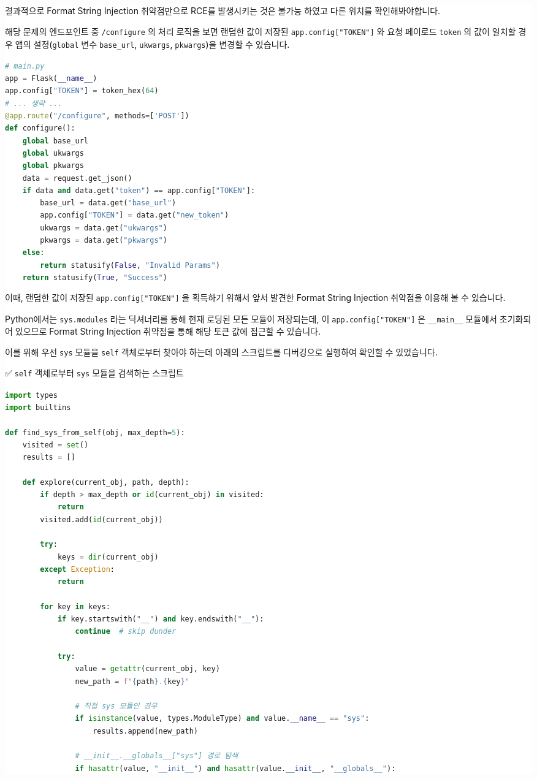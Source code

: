 결과적으로 Format String Injection 취약점만으로 RCE를 발생시키는 것은 불가능 하였고 다른 위치를 확인해봐야합니다.

해당 문제의 엔드포인트 중 `/configure` 의 처리 로직을 보면 랜덤한 값이 저장된 `app.config["TOKEN"]` 와 요청 페이로드 `token` 의 값이 일치할 경우 앱의 설정(`global` 변수 `base_url`, `ukwargs`, `pkwargs`)을 변경할 수 있습니다.

```python
# main.py
app = Flask(__name__)
app.config["TOKEN"] = token_hex(64)
# ... 생략 ...
@app.route("/configure", methods=['POST'])
def configure():
    global base_url
    global ukwargs
    global pkwargs
    data = request.get_json()
    if data and data.get("token") == app.config["TOKEN"]: 
        base_url = data.get("base_url")
        app.config["TOKEN"] = data.get("new_token")
        ukwargs = data.get("ukwargs")
        pkwargs = data.get("pkwargs")
    else:
        return statusify(False, "Invalid Params")
    return statusify(True, "Success")
```

이때, 랜덤한 값이 저장된 `app.config["TOKEN"]` 을 획득하기 위해서 앞서 발견한 Format String Injection 취약점을 이용해 볼 수 있습니다.

Python에서는 `sys.modules` 라는 딕셔너리를 통해 현재 로딩된 모든 모듈이 저장되는데, 이 `app.config["TOKEN"]` 은 `__main__` 모듈에서 초기화되어 있으므로 Format String Injection 취약점을 통해 해당 토큰 값에 접근할 수 있습니다.

이를 위해 우선 `sys` 모듈을 `self` 객체로부터 찾아야 하는데 아래의 스크립트를 디버깅으로 실행하여 확인할 수 있었습니다.

✅ `self` 객체로부터 `sys` 모듈을 검색하는 스크립트

```python
import types
import builtins

def find_sys_from_self(obj, max_depth=5):
    visited = set()
    results = []

    def explore(current_obj, path, depth):
        if depth > max_depth or id(current_obj) in visited:
            return
        visited.add(id(current_obj))

        try:
            keys = dir(current_obj)
        except Exception:
            return

        for key in keys:
            if key.startswith("__") and key.endswith("__"):
                continue  # skip dunder

            try:
                value = getattr(current_obj, key)
                new_path = f"{path}.{key}"

                # 직접 sys 모듈인 경우
                if isinstance(value, types.ModuleType) and value.__name__ == "sys":
                    results.append(new_path)

                # __init__.__globals__["sys"] 경로 탐색
                if hasattr(value, "__init__") and hasattr(value.__init__, "__globals__"):
```
